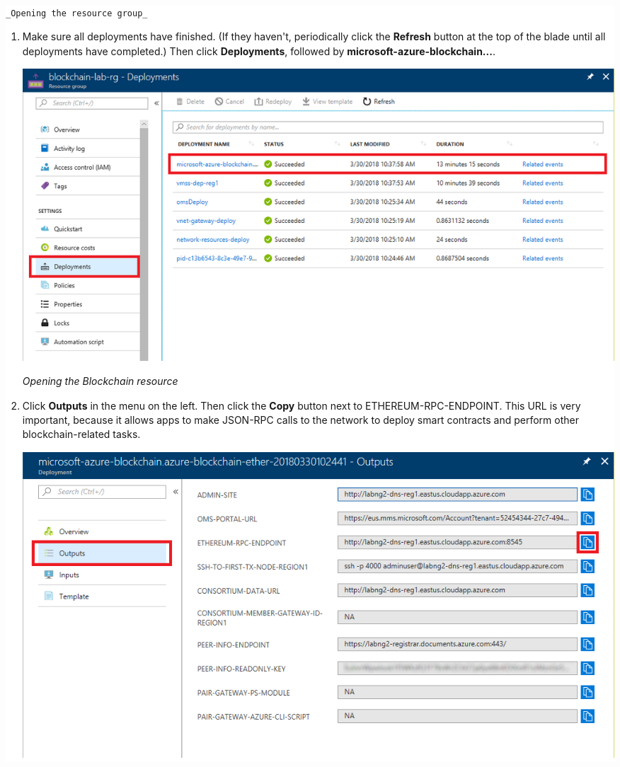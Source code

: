 	_Opening the resource group_

1. Make sure all deployments have finished. (If they haven't, periodically click the **Refresh** button at the top of the blade until all deployments have completed.) Then click **Deployments**, followed by **microsoft-azure-blockchain...**.

	![Opening the Blockchain resource](Images/open-blockchain.png)

	_Opening the Blockchain resource_
	
1. Click **Outputs** in the menu on the left. Then click the **Copy** button next to ETHEREUM-RPC-ENDPOINT. This URL is very important, because it allows apps to make JSON-RPC calls to the network to deploy smart contracts and perform other blockchain-related tasks.

	![Copying the endpoint URL](Images/copy-endpoint.png)
